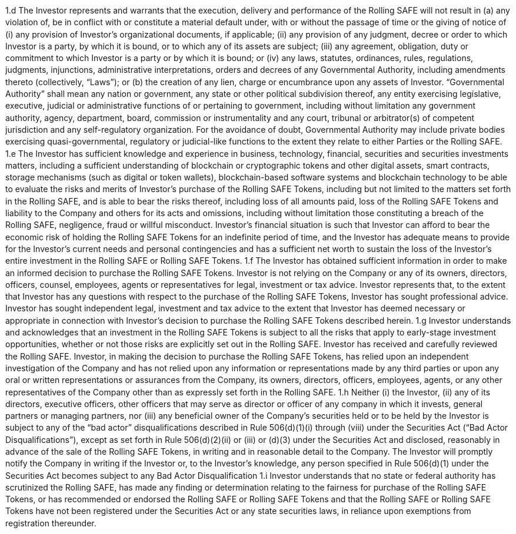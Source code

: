 1.d The Investor represents and warrants that the execution, delivery and performance of the Rolling SAFE will not result in (a) any violation of, be in conflict with or constitute a material default under, with or without the passage of time or the giving of notice of (i) any provision of Investor’s organizational documents, if applicable; (ii) any provision of any judgment, decree or order to which Investor is a party, by which it is bound, or to which any of its assets are subject; (iii) any agreement, obligation, duty or commitment to which Investor is a party or by which it is bound; or (iv) any laws, statutes, ordinances, rules, regulations, judgments, injunctions, administrative interpretations, orders and decrees of any Governmental Authority, including amendments thereto (collectively, “Laws”); or (b) the creation of any lien, charge or encumbrance upon any assets of Investor. “Governmental Authority” shall mean any nation or government, any state or other political subdivision thereof, any entity exercising legislative, executive, judicial or administrative functions of or pertaining to government, including without limitation any government authority, agency, department, board, commission or instrumentality and any court, tribunal or arbitrator(s) of competent jurisdiction and any self-regulatory organization. For the avoidance of doubt, Governmental Authority may include private bodies exercising quasi-governmental, regulatory or judicial-like functions to the extent they relate to either Parties or the Rolling SAFE.
1.e The Investor has sufficient knowledge and experience in business, technology, financial, securities and securities investments matters, including a sufficient understanding of blockchain or cryptographic tokens and other digital assets, smart contracts, storage mechanisms (such as digital or token wallets), blockchain-based software systems and blockchain technology to be able to evaluate the risks and merits of Investor’s purchase of the Rolling SAFE Tokens, including but not limited to the matters set forth in the Rolling SAFE, and is able to bear the risks thereof, including loss of all amounts paid, loss of the Rolling SAFE Tokens and liability to the Company and others for its acts and omissions, including without limitation those constituting a breach of the Rolling SAFE, negligence, fraud or willful misconduct. Investor’s financial situation is such that Investor can afford to bear the economic risk of holding the Rolling SAFE Tokens for an indefinite period of time, and the Investor has adequate means to provide for the Investor’s current needs and personal contingencies and has a sufficient net worth to sustain the loss of the Investor’s entire investment in the Rolling SAFE or Rolling SAFE Tokens.
1.f The Investor has obtained sufficient information in order to make an informed decision to purchase the Rolling SAFE Tokens. Investor is not relying on the Company or any of its owners, directors, officers, counsel, employees, agents or representatives for legal, investment or tax advice. Investor represents that, to the extent that Investor has any questions with respect to the purchase of the Rolling SAFE Tokens, Investor has sought professional advice. Investor has sought independent legal, investment and tax advice to the extent that Investor has deemed necessary or appropriate in connection with Investor’s decision to purchase the Rolling SAFE Tokens described herein.
1.g Investor understands and acknowledges that an investment in the Rolling SAFE Tokens is subject to all the risks that apply to early-stage investment opportunities, whether or not those risks are explicitly set out in the Rolling SAFE. Investor has received and carefully reviewed the Rolling SAFE. Investor, in making the decision to purchase the Rolling SAFE Tokens, has relied upon an independent investigation of the Company and has not relied upon any information or representations made by any third parties or upon any oral or written representations or assurances from the Company, its owners, directors, officers, employees, agents, or any other representatives of the Company other than as expressly set forth in the Rolling SAFE.
1.h Neither (i) the Investor, (ii) any of its directors, executive officers, other officers that may serve as director or officer of any company in which it invests, general partners or managing partners, nor (iii) any beneficial owner of the Company’s securities held or to be held by the Investor is subject to any of the “bad actor” disqualifications described in Rule 506(d)(1)(i) through (viii) under the Securities Act (“Bad Actor Disqualifications”), except as set forth in Rule 506(d)(2)(ii) or (iii) or (d)(3) under the Securities Act and disclosed, reasonably in advance of the sale of the Rolling SAFE Tokens, in writing and in reasonable detail to the Company. The Investor will promptly notify the Company in writing if the Investor or, to the Investor’s knowledge, any person specified in Rule 506(d)(1) under the Securities Act becomes subject to any Bad Actor Disqualification
1.i Investor understands that no state or federal authority has scrutinized the Rolling SAFE, has made any finding or determination relating to the fairness for purchase of the Rolling SAFE Tokens, or has recommended or endorsed the Rolling SAFE or Rolling SAFE Tokens and that the Rolling SAFE or Rolling SAFE Tokens have not been registered under the Securities Act or any state securities laws, in reliance upon exemptions from registration thereunder.
